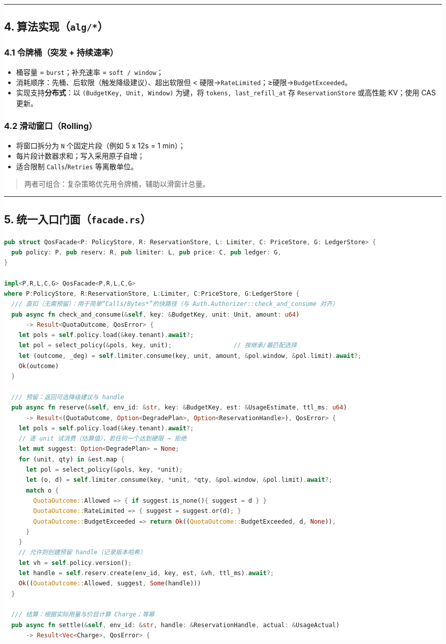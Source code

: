 ------

## 4. 算法实现（`alg/*`）

### 4.1 令牌桶（突发 + 持续速率）

- 桶容量 = `burst`；补充速率 = `soft / window`；
- 消耗顺序：先桶、后软限（触发降级建议）、超出软限但 < 硬限→`RateLimited`；≥硬限→`BudgetExceeded`。
- 实现支持**分布式**：以 `(BudgetKey, Unit, Window)` 为键，将 `tokens, last_refill_at` 存 `ReservationStore` 或高性能 KV；使用 CAS 更新。

### 4.2 滑动窗口（Rolling）

- 将窗口拆分为 `N` 个固定片段（例如 5 x 12s = 1 min）；
- 每片段计数器求和；写入采用原子自增；
- 适合限制 `Calls`/`Retries` 等离散单位。

> 两者可组合：复杂策略优先用令牌桶，辅助以滑窗计总量。

------

## 5. 统一入口门面（`facade.rs`）

```rust
pub struct QosFacade<P: PolicyStore, R: ReservationStore, L: Limiter, C: PriceStore, G: LedgerStore> {
  pub policy: P, pub reserv: R, pub limiter: L, pub price: C, pub ledger: G,
}

impl<P,R,L,C,G> QosFacade<P,R,L,C,G>
where P:PolicyStore, R:ReservationStore, L:Limiter, C:PriceStore, G:LedgerStore {
  /// 直扣（无需预留）：用于简单“Calls/Bytes*”的快路径（与 Auth.Authorizer::check_and_consume 对齐）
  pub async fn check_and_consume(&self, key: &BudgetKey, unit: Unit, amount: u64)
      -> Result<QuotaOutcome, QosError> {
    let pols = self.policy.load(&key.tenant).await?;
    let pol = select_policy(&pols, key, unit);                 // 按继承/最匹配选择
    let (outcome, _deg) = self.limiter.consume(key, unit, amount, &pol.window, &pol.limit).await?;
    Ok(outcome)
  }

  /// 预留：返回可选降级建议与 handle
  pub async fn reserve(&self, env_id: &str, key: &BudgetKey, est: &UsageEstimate, ttl_ms: u64)
      -> Result<(QuotaOutcome, Option<DegradePlan>, Option<ReservationHandle>), QosError> {
    let pols = self.policy.load(&key.tenant).await?;
    // 逐 unit 试消费（估算值），若任何一个达到硬限 → 拒绝
    let mut suggest: Option<DegradePlan> = None;
    for (unit, qty) in &est.map {
      let pol = select_policy(&pols, key, *unit);
      let (o, d) = self.limiter.consume(key, *unit, *qty, &pol.window, &pol.limit).await?;
      match o {
        QuotaOutcome::Allowed => { if suggest.is_none(){ suggest = d } }
        QuotaOutcome::RateLimited => { suggest = suggest.or(d); }
        QuotaOutcome::BudgetExceeded => return Ok((QuotaOutcome::BudgetExceeded, d, None)),
      }
    }
    // 允许则创建预留 handle（记录版本哈希）
    let vh = self.policy.version();
    let handle = self.reserv.create(env_id, key, est, &vh, ttl_ms).await?;
    Ok((QuotaOutcome::Allowed, suggest, Some(handle)))
  }

  /// 结算：根据实际用量与价目计算 Charge；等幂
  pub async fn settle(&self, env_id: &str, handle: &ReservationHandle, actual: &UsageActual)
      -> Result<Vec<Charge>, QosError> {
```